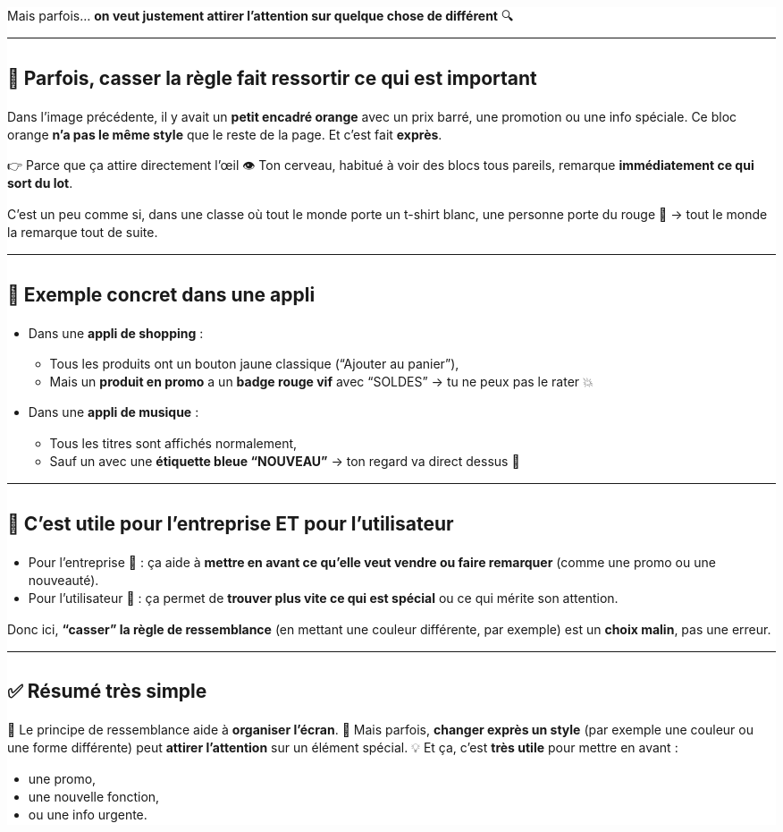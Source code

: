 Mais parfois… **on veut justement attirer l’attention sur quelque chose de différent** 🔍

---

## 🍊 Parfois, casser la règle fait ressortir ce qui est important

Dans l’image précédente, il y avait un **petit encadré orange** avec un prix barré, une promotion ou une info spéciale.
Ce bloc orange **n’a pas le même style** que le reste de la page. Et c’est fait **exprès**.

👉 Parce que ça attire directement l’œil 👁️
Ton cerveau, habitué à voir des blocs tous pareils, remarque **immédiatement ce qui sort du lot**.

C’est un peu comme si, dans une classe où tout le monde porte un t-shirt blanc, une personne porte du rouge 🔴 → tout le monde la remarque tout de suite.

---

## 📱 Exemple concret dans une appli

* Dans une **appli de shopping** :

  * Tous les produits ont un bouton jaune classique (“Ajouter au panier”),
  * Mais un **produit en promo** a un **badge rouge vif** avec “SOLDES” → tu ne peux pas le rater 💥

* Dans une **appli de musique** :

  * Tous les titres sont affichés normalement,
  * Sauf un avec une **étiquette bleue “NOUVEAU”** → ton regard va direct dessus 🎵

---

## 🤝 C’est utile **pour l’entreprise ET pour l’utilisateur**

* Pour l’entreprise 💼 : ça aide à **mettre en avant ce qu’elle veut vendre ou faire remarquer** (comme une promo ou une nouveauté).
* Pour l’utilisateur 👤 : ça permet de **trouver plus vite ce qui est spécial** ou ce qui mérite son attention.

Donc ici, **“casser” la règle de ressemblance** (en mettant une couleur différente, par exemple) est un **choix malin**, pas une erreur.

---

## ✅ Résumé très simple

🎨 Le principe de ressemblance aide à **organiser l’écran**.
🔶 Mais parfois, **changer exprès un style** (par exemple une couleur ou une forme différente) peut **attirer l’attention** sur un élément spécial.
💡 Et ça, c’est **très utile** pour mettre en avant :

* une promo,
* une nouvelle fonction,
* ou une info urgente.
